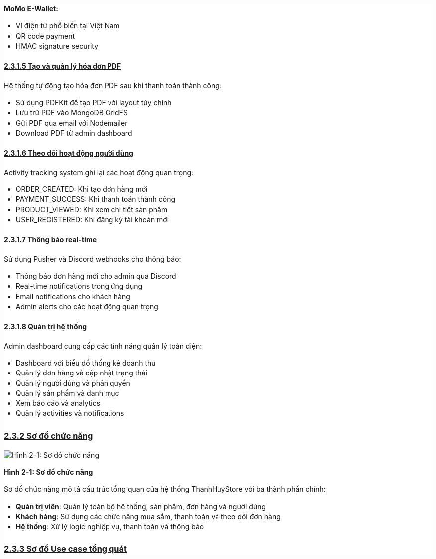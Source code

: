 **MoMo E-Wallet:**

- Ví điện tử phổ biến tại Việt Nam
- QR code payment
- HMAC signature security

#### [2.3.1.5 Tạo và quản lý hóa đơn PDF]()

Hệ thống tự động tạo hóa đơn PDF sau khi thanh toán thành công:

- Sử dụng PDFKit để tạo PDF với layout tùy chỉnh
- Lưu trữ PDF vào MongoDB GridFS
- Gửi PDF qua email với Nodemailer
- Download PDF từ admin dashboard

#### [2.3.1.6 Theo dõi hoạt động người dùng]()

Activity tracking system ghi lại các hoạt động quan trọng:

- ORDER_CREATED: Khi tạo đơn hàng mới
- PAYMENT_SUCCESS: Khi thanh toán thành công
- PRODUCT_VIEWED: Khi xem chi tiết sản phẩm
- USER_REGISTERED: Khi đăng ký tài khoản mới

#### [2.3.1.7 Thông báo real-time]()

Sử dụng Pusher và Discord webhooks cho thông báo:

- Thông báo đơn hàng mới cho admin qua Discord
- Real-time notifications trong ứng dụng
- Email notifications cho khách hàng
- Admin alerts cho các hoạt động quan trọng

#### [2.3.1.8 Quản trị hệ thống]()

Admin dashboard cung cấp các tính năng quản lý toàn diện:

- Dashboard với biểu đồ thống kê doanh thu
- Quản lý đơn hàng và cập nhật trạng thái
- Quản lý người dùng và phân quyền
- Quản lý sản phẩm và danh mục
- Xem báo cáo và analytics
- Quản lý activities và notifications

### [2.3.2 Sơ đồ chức năng]()

![Hình 2-1: Sơ đồ chức năng](image/chuong2_lvtn/so-do-chuc-nang.png)

**Hình 2-1: Sơ đồ chức năng**

Sơ đồ chức năng mô tả cấu trúc tổng quan của hệ thống ThanhHuyStore với ba thành phần chính:

- **Quản trị viên**: Quản lý toàn bộ hệ thống, sản phẩm, đơn hàng và người dùng
- **Khách hàng**: Sử dụng các chức năng mua sắm, thanh toán và theo dõi đơn hàng
- **Hệ thống**: Xử lý logic nghiệp vụ, thanh toán và thông báo

### [2.3.3 Sơ đồ Use case tổng quát]()
